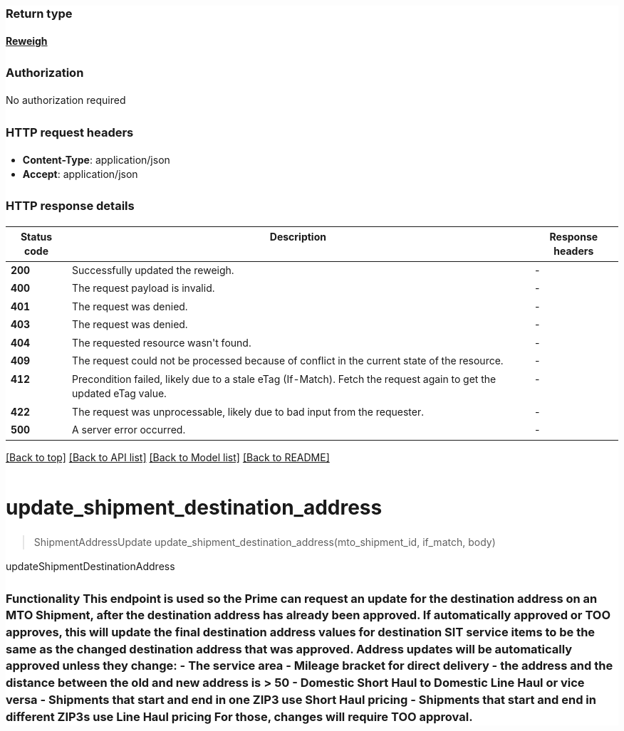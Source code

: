 ### Return type

[**Reweigh**](Reweigh.md)

### Authorization

No authorization required

### HTTP request headers

 - **Content-Type**: application/json
 - **Accept**: application/json


### HTTP response details

| Status code | Description | Response headers |
|-------------|-------------|------------------|
**200** | Successfully updated the reweigh. |  -  |
**400** | The request payload is invalid. |  -  |
**401** | The request was denied. |  -  |
**403** | The request was denied. |  -  |
**404** | The requested resource wasn&#39;t found. |  -  |
**409** | The request could not be processed because of conflict in the current state of the resource. |  -  |
**412** | Precondition failed, likely due to a stale eTag (If-Match). Fetch the request again to get the updated eTag value. |  -  |
**422** | The request was unprocessable, likely due to bad input from the requester. |  -  |
**500** | A server error occurred. |  -  |

[[Back to top]](#) [[Back to API list]](../README.md#documentation-for-api-endpoints) [[Back to Model list]](../README.md#documentation-for-models) [[Back to README]](../README.md)

# **update_shipment_destination_address**
> ShipmentAddressUpdate update_shipment_destination_address(mto_shipment_id, if_match, body)

updateShipmentDestinationAddress

### Functionality This endpoint is used so the Prime can request an **update** for the destination address on an MTO Shipment, after the destination address has already been approved. If automatically approved or TOO approves, this will update the final destination address values for destination SIT service items to be the same as the changed destination address that was approved. Address updates will be automatically approved unless they change:   - The service area   - Mileage bracket for direct delivery   - the address and the distance between the old and new address is > 50   - Domestic Short Haul to Domestic Line Haul or vice versa       - Shipments that start and end in one ZIP3 use Short Haul pricing       - Shipments that start and end in different ZIP3s use Line Haul pricing  For those, changes will require TOO approval. 
